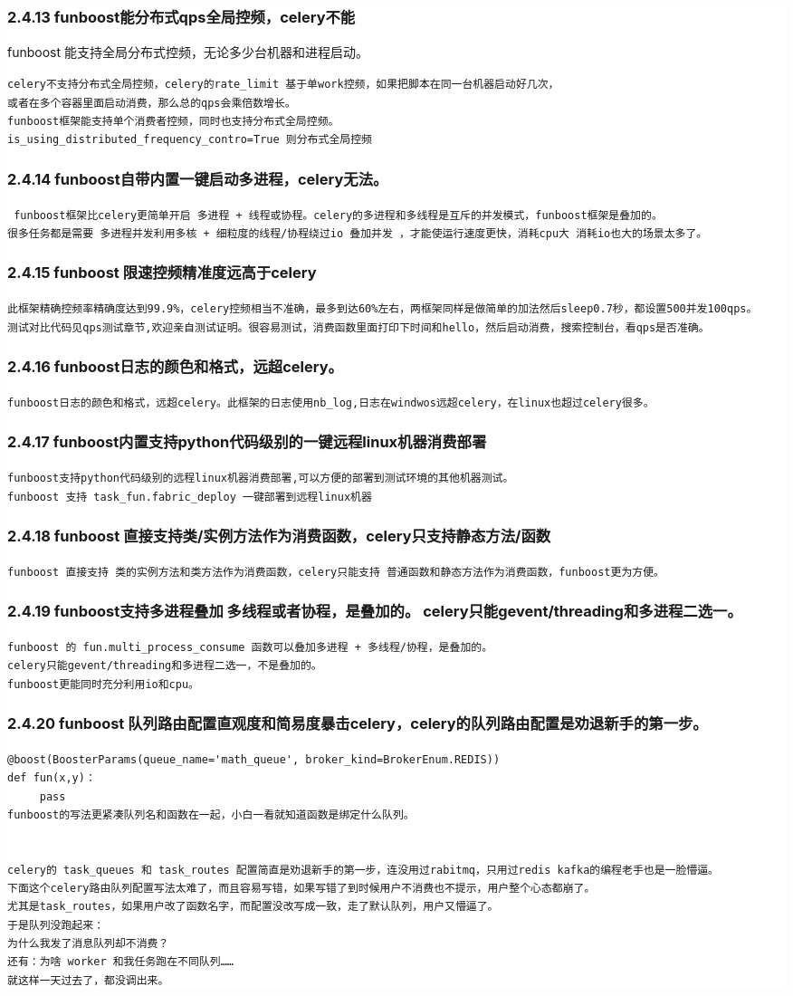 ### 2.4.13 funboost能分布式qps全局控频，celery不能

funboost 能支持全局分布式控频，无论多少台机器和进程启动。

```
celery不支持分布式全局控频，celery的rate_limit 基于单work控频，如果把脚本在同一台机器启动好几次，
或者在多个容器里面启动消费，那么总的qps会乘倍数增长。
funboost框架能支持单个消费者控频，同时也支持分布式全局控频。
is_using_distributed_frequency_contro=True 则分布式全局控频
```

### 2.4.14 funboost自带内置一键启动多进程，celery无法。
```
 funboost框架比celery更简单开启 多进程 + 线程或协程。celery的多进程和多线程是互斥的并发模式，funboost框架是叠加的。
很多任务都是需要 多进程并发利用多核 + 细粒度的线程/协程绕过io 叠加并发 ，才能使运行速度更快，消耗cpu大 消耗io也大的场景太多了。
```
### 2.4.15 funboost 限速控频精准度远高于celery
```
此框架精确控频率精确度达到99.9%，celery控频相当不准确，最多到达60%左右，两框架同样是做简单的加法然后sleep0.7秒，都设置500并发100qps。
测试对比代码见qps测试章节,欢迎亲自测试证明。很容易测试，消费函数里面打印下时间和hello，然后启动消费，搜索控制台，看qps是否准确。
```

### 2.4.16 funboost日志的颜色和格式，远超celery。
```
funboost日志的颜色和格式，远超celery。此框架的日志使用nb_log,日志在windwos远超celery，在linux也超过celery很多。
```

### 2.4.17  funboost内置支持python代码级别的一键远程linux机器消费部署
```
funboost支持python代码级别的远程linux机器消费部署,可以方便的部署到测试环境的其他机器测试。
funboost 支持 task_fun.fabric_deploy 一键部署到远程linux机器
```

### 2.4.18 funboost 直接支持类/实例方法作为消费函数，celery只支持静态方法/函数
```
funboost 直接支持 类的实例方法和类方法作为消费函数，celery只能支持 普通函数和静态方法作为消费函数，funboost更为方便。
```

### 2.4.19 funboost支持多进程叠加 多线程或者协程，是叠加的。 celery只能gevent/threading和多进程二选一。

```
funboost 的 fun.multi_process_consume 函数可以叠加多进程 + 多线程/协程，是叠加的。
celery只能gevent/threading和多进程二选一，不是叠加的。
funboost更能同时充分利用io和cpu。
```

### 2.4.20 funboost 队列路由配置直观度和简易度暴击celery，celery的队列路由配置是劝退新手的第一步。

```
@boost(BoosterParams(queue_name='math_queue', broker_kind=BrokerEnum.REDIS))
def fun(x,y)：
     pass
funboost的写法更紧凑队列名和函数在一起，小白一看就知道函数是绑定什么队列。


celery的 task_queues 和 task_routes 配置简直是劝退新手的第一步，连没用过rabitmq，只用过redis kafka的编程老手也是一脸懵逼。
下面这个celery路由队列配置写法太难了，而且容易写错，如果写错了到时候用户不消费也不提示，用户整个心态都崩了。
尤其是task_routes，如果用户改了函数名字，而配置没改写成一致，走了默认队列，用户又懵逼了。
于是队列没跑起来：
为什么我发了消息队列却不消费？
还有：为啥 worker 和我任务跑在不同队列……
就这样一天过去了，都没调出来。
```
